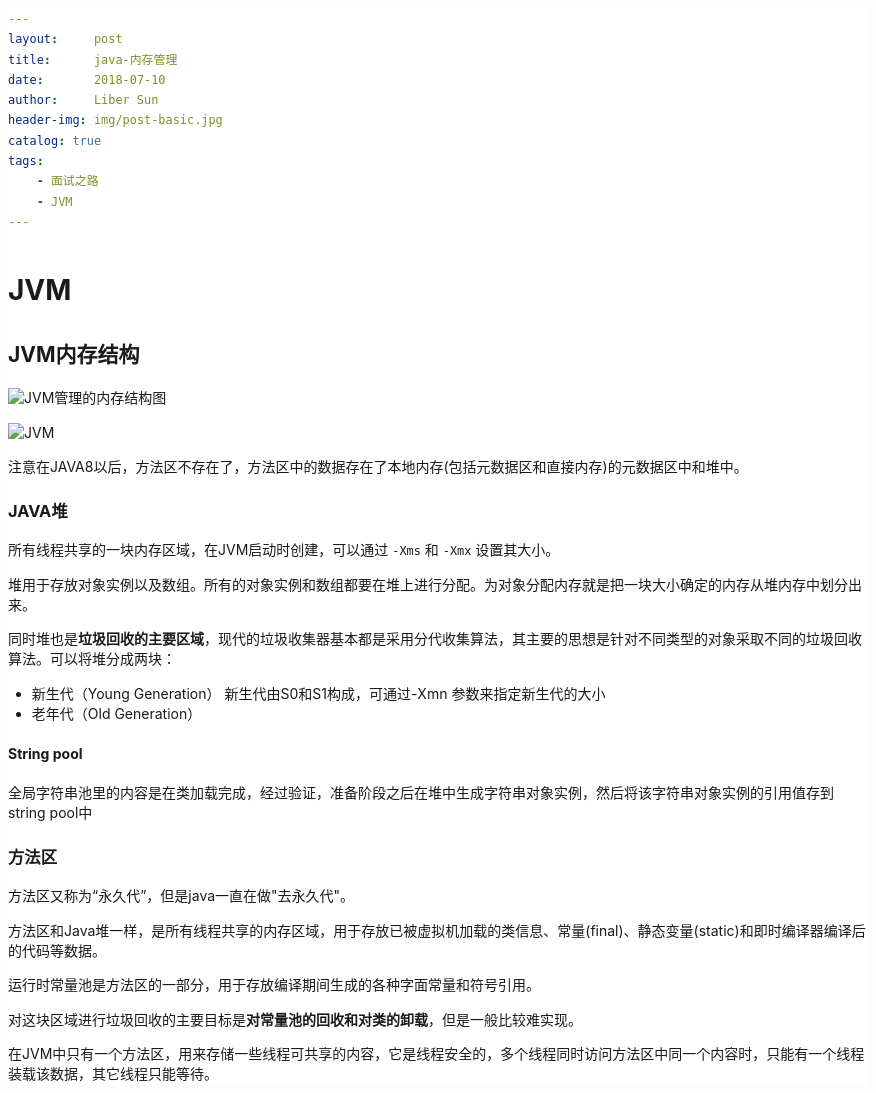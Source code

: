```yaml
---
layout:     post
title:      java-内存管理
date:       2018-07-10
author:     Liber Sun
header-img: img/post-basic.jpg
catalog: true
tags:
    - 面试之路
    - JVM
---
```


# JVM

## JVM内存结构

![JVM管理的内存结构图](https://upload-images.jianshu.io/upload_images/2184951-75502fd0f9001ece.png?imageMogr2/auto-orient/strip%7CimageView2/2/w/746/format/webp)


![JVM](https://raw.githubusercontent.com/sunlingzhiliber/imgstore/master/20181024212730.png)

注意在JAVA8以后，方法区不存在了，方法区中的数据存在了本地内存(包括元数据区和直接内存)的元数据区中和堆中。


### JAVA堆

所有线程共享的一块内存区域，在JVM启动时创建，可以通过 `-Xms` 和 `-Xmx` 设置其大小。

堆用于存放对象实例以及数组。所有的对象实例和数组都要在堆上进行分配。为对象分配内存就是把一块大小确定的内存从堆内存中划分出来。

同时堆也是**垃圾回收的主要区域**，现代的垃圾收集器基本都是采用分代收集算法，其主要的思想是针对不同类型的对象采取不同的垃圾回收算法。可以将堆分成两块：

- 新生代（Young Generation）
  新生代由S0和S1构成，可通过-Xmn 参数来指定新生代的大小
- 老年代（Old Generation）


#### String pool

全局字符串池里的内容是在类加载完成，经过验证，准备阶段之后在堆中生成字符串对象实例，然后将该字符串对象实例的引用值存到string pool中

### 方法区

方法区又称为“永久代”，但是java一直在做"去永久代"。

方法区和Java堆一样，是所有线程共享的内存区域，用于存放已被虚拟机加载的类信息、常量(final)、静态变量(static)和即时编译器编译后的代码等数据。

运行时常量池是方法区的一部分，用于存放编译期间生成的各种字面常量和符号引用。

对这块区域进行垃圾回收的主要目标是**对常量池的回收和对类的卸载**，但是一般比较难实现。

在JVM中只有一个方法区，用来存储一些线程可共享的内容，它是线程安全的，多个线程同时访问方法区中同一个内容时，只能有一个线程装载该数据，其它线程只能等待。
